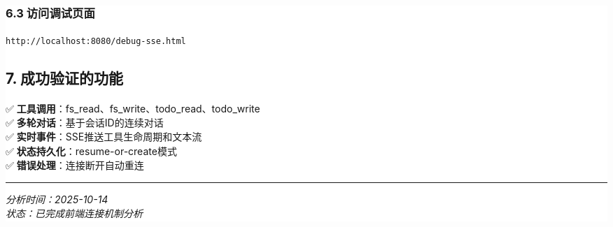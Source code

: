 ### 6.3 访问调试页面
```
http://localhost:8080/debug-sse.html
```

## 7. 成功验证的功能

✅ **工具调用**：fs_read、fs_write、todo_read、todo_write  
✅ **多轮对话**：基于会话ID的连续对话  
✅ **实时事件**：SSE推送工具生命周期和文本流  
✅ **状态持久化**：resume-or-create模式  
✅ **错误处理**：连接断开自动重连  

---

*分析时间：2025-10-14*  
*状态：已完成前端连接机制分析*